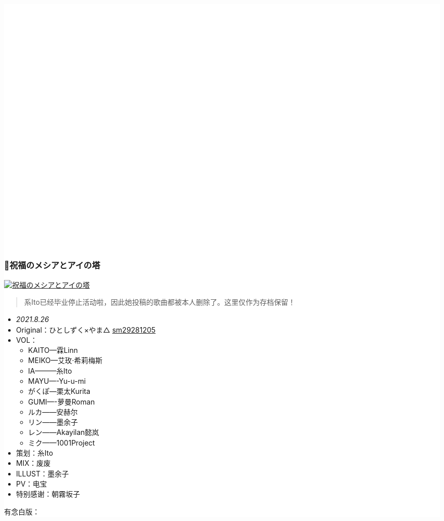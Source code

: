 <audio src="https://s3.us-west-2.amazonaws.com/secure.notion-static.com/5d1cf7bb-2444-4d32-b6a1-0054465afbef/21.10.31_Dancing_stars_on_me%21.mp3?X-Amz-Algorithm=AWS4-HMAC-SHA256&X-Amz-Content-Sha256=UNSIGNED-PAYLOAD&X-Amz-Credential=AKIAT73L2G45EIPT3X45%2F20220831%2Fus-west-2%2Fs3%2Faws4_request&X-Amz-Date=20220831T070012Z&X-Amz-Expires=86400&X-Amz-Signature=ad8cef4671578b88cc33f47ff36d68425a7465466d1ca446d21b7a67d6b53a8f&X-Amz-SignedHeaders=host&x-id=GetObject" controls="controls" controlsList="nodownload" oncontextmenu="return false"></audio>

<div class="selfadapting-video" style="position:relative;
  width:100%;
  height:0;
  padding-bottom:56%;">
    <iframe src="//player.bilibili.com/player.html?aid=421420226&bvid=BV1b3411k7a3&cid=433911704&page=1&autoplay=0" scrolling="no" border="0" frameborder="no" framespacing="0" allowfullscreen="true" style="position:absolute;
  width:100%;
  height:100%;
  left:0;
  top:0;"> </iframe>
</div>

### 🎵祝福のメシアとアイの塔

[<img src="https://cdn.yuumi.link/images/songs/爱之塔.jpg" alt="祝福のメシアとアイの塔" style="height:250px;" align=""/>](https://music.163.com/#/song?id=1880246715)

<div class="danger">

> 系Ito已经毕业停止活动啦，因此她投稿的歌曲都被本人删除了。这里仅作为存档保留！

</div>

- *2021.8.26*
- Original：ひとしずく×やま△ [sm29281205](https://www.nicovideo.jp/watch/sm29281205)
- VOL： 
	- KAITO—霖Linn
	- MEIKO—艾玫·希莉梅斯
	- IA———糸Ito
	- MAYU—-Yu-u-mi
	- がくぽ—栗太Kurita
	- GUMI—-萝曼Roman
	- ルカ——安赫尔
	- リン——墨余子
	- レン——Akayilan懿岚
	- ミク——1001Project
- 策划：糸Ito
- MIX：废废
- ILLUST：墨余子
- PV：电宝
- 特别感谢：朝霧坂子

有念白版：
<audio src="https://s3.us-west-2.amazonaws.com/secure.notion-static.com/0753c853-2df1-4f64-bca3-dcbfb28250a8/21.8.26_%E7%88%B1%E4%B9%8B%E5%A1%94%28%E5%BF%B5%E7%99%BD%E7%89%88%29.mp3?X-Amz-Algorithm=AWS4-HMAC-SHA256&X-Amz-Content-Sha256=UNSIGNED-PAYLOAD&X-Amz-Credential=AKIAT73L2G45EIPT3X45%2F20220831%2Fus-west-2%2Fs3%2Faws4_request&X-Amz-Date=20220831T070012Z&X-Amz-Expires=86400&X-Amz-Signature=d8bf54541b2ff5dbdd0ceadc63a9c901f625f4422f0a4c131e4ea391a73ee6d4&X-Amz-SignedHeaders=host&x-id=GetObject" controls="controls" controlsList="nodownload" oncontextmenu="return false"></audio>
